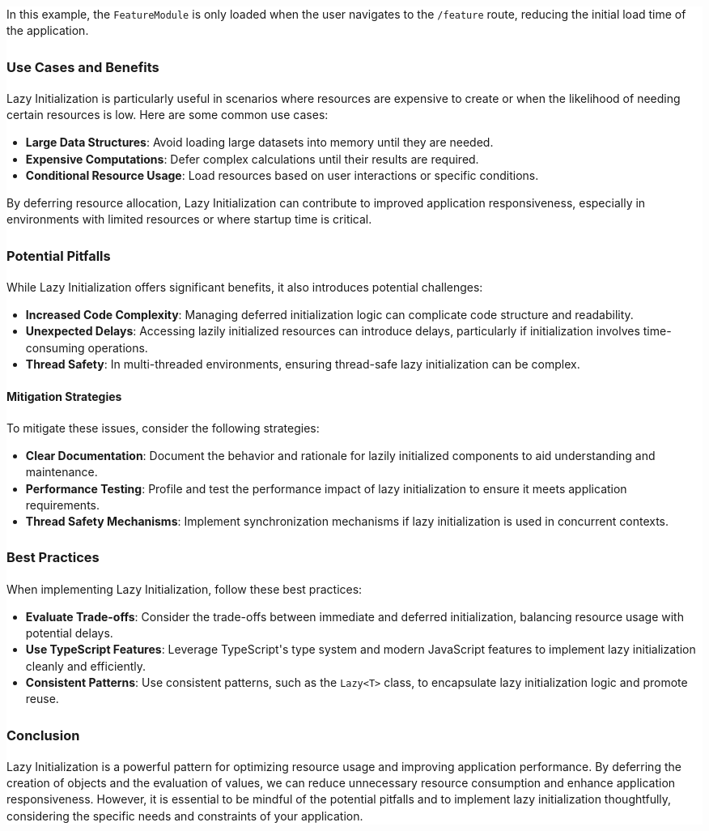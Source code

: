 In this example, the `FeatureModule` is only loaded when the user navigates to the `/feature` route, reducing the initial load time of the application.

### Use Cases and Benefits

Lazy Initialization is particularly useful in scenarios where resources are expensive to create or when the likelihood of needing certain resources is low. Here are some common use cases:

- **Large Data Structures**: Avoid loading large datasets into memory until they are needed.
- **Expensive Computations**: Defer complex calculations until their results are required.
- **Conditional Resource Usage**: Load resources based on user interactions or specific conditions.

By deferring resource allocation, Lazy Initialization can contribute to improved application responsiveness, especially in environments with limited resources or where startup time is critical.

### Potential Pitfalls

While Lazy Initialization offers significant benefits, it also introduces potential challenges:

- **Increased Code Complexity**: Managing deferred initialization logic can complicate code structure and readability.
- **Unexpected Delays**: Accessing lazily initialized resources can introduce delays, particularly if initialization involves time-consuming operations.
- **Thread Safety**: In multi-threaded environments, ensuring thread-safe lazy initialization can be complex.

#### Mitigation Strategies

To mitigate these issues, consider the following strategies:

- **Clear Documentation**: Document the behavior and rationale for lazily initialized components to aid understanding and maintenance.
- **Performance Testing**: Profile and test the performance impact of lazy initialization to ensure it meets application requirements.
- **Thread Safety Mechanisms**: Implement synchronization mechanisms if lazy initialization is used in concurrent contexts.

### Best Practices

When implementing Lazy Initialization, follow these best practices:

- **Evaluate Trade-offs**: Consider the trade-offs between immediate and deferred initialization, balancing resource usage with potential delays.
- **Use TypeScript Features**: Leverage TypeScript's type system and modern JavaScript features to implement lazy initialization cleanly and efficiently.
- **Consistent Patterns**: Use consistent patterns, such as the `Lazy<T>` class, to encapsulate lazy initialization logic and promote reuse.

### Conclusion

Lazy Initialization is a powerful pattern for optimizing resource usage and improving application performance. By deferring the creation of objects and the evaluation of values, we can reduce unnecessary resource consumption and enhance application responsiveness. However, it is essential to be mindful of the potential pitfalls and to implement lazy initialization thoughtfully, considering the specific needs and constraints of your application.
